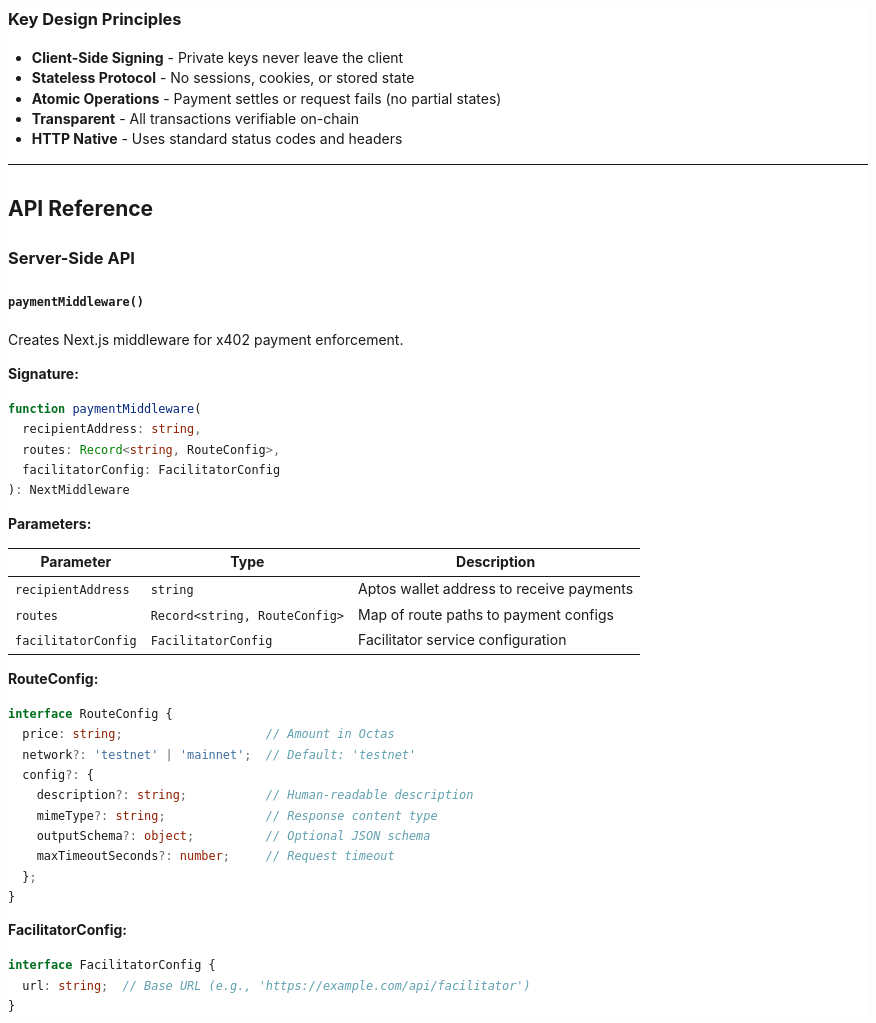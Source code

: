 ### Key Design Principles

- **Client-Side Signing** - Private keys never leave the client
- **Stateless Protocol** - No sessions, cookies, or stored state
- **Atomic Operations** - Payment settles or request fails (no partial states)
- **Transparent** - All transactions verifiable on-chain
- **HTTP Native** - Uses standard status codes and headers

---

## API Reference

### Server-Side API

#### `paymentMiddleware()`

Creates Next.js middleware for x402 payment enforcement.

**Signature:**
```typescript
function paymentMiddleware(
  recipientAddress: string,
  routes: Record<string, RouteConfig>,
  facilitatorConfig: FacilitatorConfig
): NextMiddleware
```

**Parameters:**

| Parameter | Type | Description |
|-----------|------|-------------|
| `recipientAddress` | `string` | Aptos wallet address to receive payments |
| `routes` | `Record<string, RouteConfig>` | Map of route paths to payment configs |
| `facilitatorConfig` | `FacilitatorConfig` | Facilitator service configuration |

**RouteConfig:**
```typescript
interface RouteConfig {
  price: string;                    // Amount in Octas
  network?: 'testnet' | 'mainnet';  // Default: 'testnet'
  config?: {
    description?: string;           // Human-readable description
    mimeType?: string;              // Response content type
    outputSchema?: object;          // Optional JSON schema
    maxTimeoutSeconds?: number;     // Request timeout
  };
}
```

**FacilitatorConfig:**
```typescript
interface FacilitatorConfig {
  url: string;  // Base URL (e.g., 'https://example.com/api/facilitator')
}
```
